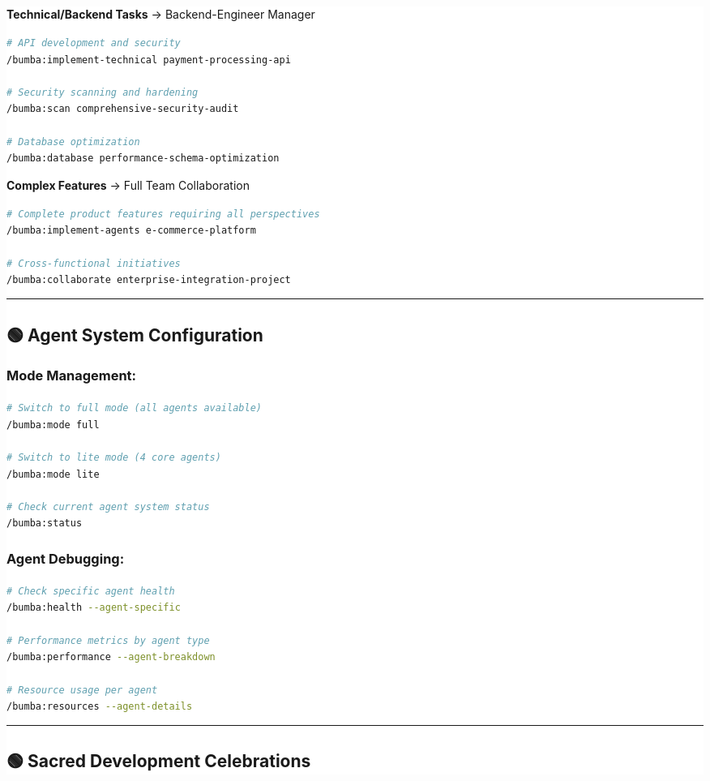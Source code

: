 **Technical/Backend Tasks** → Backend-Engineer Manager
```bash
# API development and security
/bumba:implement-technical payment-processing-api

# Security scanning and hardening
/bumba:scan comprehensive-security-audit

# Database optimization
/bumba:database performance-schema-optimization
```

**Complex Features** → Full Team Collaboration
```bash
# Complete product features requiring all perspectives
/bumba:implement-agents e-commerce-platform

# Cross-functional initiatives
/bumba:collaborate enterprise-integration-project
```

---

## 🟢 Agent System Configuration

### **Mode Management:**
```bash
# Switch to full mode (all agents available)
/bumba:mode full

# Switch to lite mode (4 core agents)
/bumba:mode lite

# Check current agent system status
/bumba:status
```

### **Agent Debugging:**
```bash
# Check specific agent health
/bumba:health --agent-specific

# Performance metrics by agent type
/bumba:performance --agent-breakdown

# Resource usage per agent
/bumba:resources --agent-details
```

---

## 🟢 Sacred Development Celebrations

